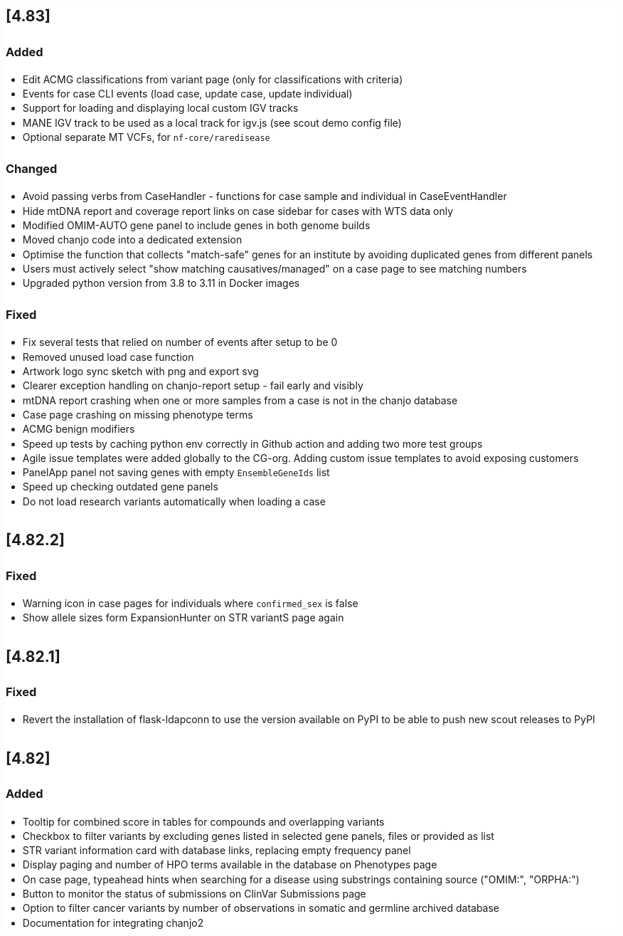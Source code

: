 ## [4.83]
### Added
- Edit ACMG classifications from variant page (only for classifications with criteria)
- Events for case CLI events (load case, update case, update individual)
- Support for loading and displaying local custom IGV tracks
- MANE IGV track to be used as a local track for igv.js (see scout demo config file)
- Optional separate MT VCFs, for `nf-core/raredisease`
### Changed
- Avoid passing verbs from CaseHandler - functions for case sample and individual in CaseEventHandler
- Hide mtDNA report and coverage report links on case sidebar for cases with WTS data only
- Modified OMIM-AUTO gene panel to include genes in both genome builds
- Moved chanjo code into a dedicated extension
- Optimise the function that collects "match-safe" genes for an institute by avoiding duplicated genes from different panels
- Users must actively select "show matching causatives/managed" on a case page to see matching numbers
- Upgraded python version from 3.8 to 3.11 in Docker images
### Fixed
- Fix several tests that relied on number of events after setup to be 0
- Removed unused load case function
- Artwork logo sync sketch with png and export svg
- Clearer exception handling on chanjo-report setup - fail early and visibly
- mtDNA report crashing when one or more samples from a case is not in the chanjo database
- Case page crashing on missing phenotype terms
- ACMG benign modifiers
- Speed up tests by caching python env correctly in Github action and adding two more test groups
- Agile issue templates were added globally to the CG-org. Adding custom issue templates to avoid exposing customers
- PanelApp panel not saving genes with empty `EnsembleGeneIds` list
- Speed up checking outdated gene panels
- Do not load research variants automatically when loading a case

## [4.82.2]
### Fixed
- Warning icon in case pages for individuals where `confirmed_sex` is false
- Show allele sizes form ExpansionHunter on STR variantS page again

## [4.82.1]
### Fixed
- Revert the installation of flask-ldapconn to use the version available on PyPI to be able to push new scout releases to PyPI

## [4.82]
### Added
- Tooltip for combined score in tables for compounds and overlapping variants
- Checkbox to filter variants by excluding genes listed in selected gene panels, files or provided as list
- STR variant information card with database links, replacing empty frequency panel
- Display paging and number of HPO terms available in the database on Phenotypes page
- On case page, typeahead hints when searching for a disease using substrings containing source ("OMIM:", "ORPHA:")
- Button to monitor the status of submissions on ClinVar Submissions page
- Option to filter cancer variants by number of observations in somatic and germline archived database
- Documentation for integrating chanjo2